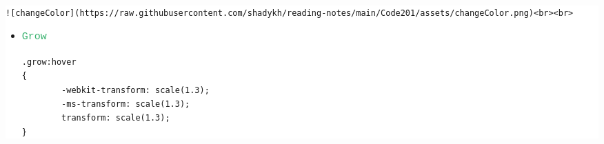     ![changeColor](https://raw.githubusercontent.com/shadykh/reading-notes/main/Code201/assets/changeColor.png)<br><br>

- <span style="font-family:Courier New; font-size:15px;color:rgb(60, 179, 113)">Grow</span><br>

    ```
    .grow:hover
    {
            -webkit-transform: scale(1.3);
            -ms-transform: scale(1.3);
            transform: scale(1.3);
    }
    ```